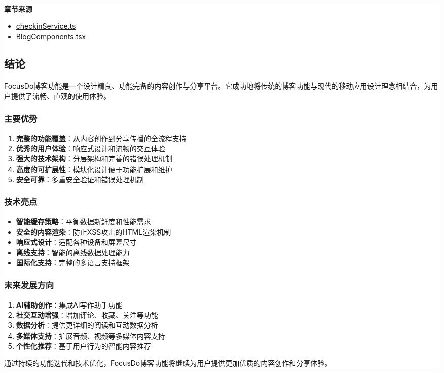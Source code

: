 **章节来源**
- [checkinService.ts](file://src/utils/checkinService.ts#L600-L700)
- [BlogComponents.tsx](file://src/components/BlogComponents.tsx#L150-L250)

## 结论

FocusDo博客功能是一个设计精良、功能完备的内容创作与分享平台。它成功地将传统的博客功能与现代的移动应用设计理念相结合，为用户提供了流畅、直观的使用体验。

### 主要优势

1. **完整的功能覆盖**：从内容创作到分享传播的全流程支持
2. **优秀的用户体验**：响应式设计和流畅的交互体验
3. **强大的技术架构**：分层架构和完善的错误处理机制
4. **高度的可扩展性**：模块化设计便于功能扩展和维护
5. **安全可靠**：多重安全验证和错误处理机制

### 技术亮点

- **智能缓存策略**：平衡数据新鲜度和性能需求
- **安全的内容渲染**：防止XSS攻击的HTML渲染机制
- **响应式设计**：适配各种设备和屏幕尺寸
- **离线支持**：智能的离线数据处理能力
- **国际化支持**：完整的多语言支持框架

### 未来发展方向

1. **AI辅助创作**：集成AI写作助手功能
2. **社交互动增强**：增加评论、收藏、关注等功能
3. **数据分析**：提供更详细的阅读和互动数据分析
4. **多媒体支持**：扩展音频、视频等多媒体内容支持
5. **个性化推荐**：基于用户行为的智能内容推荐

通过持续的功能迭代和技术优化，FocusDo博客功能将继续为用户提供更加优质的内容创作和分享体验。